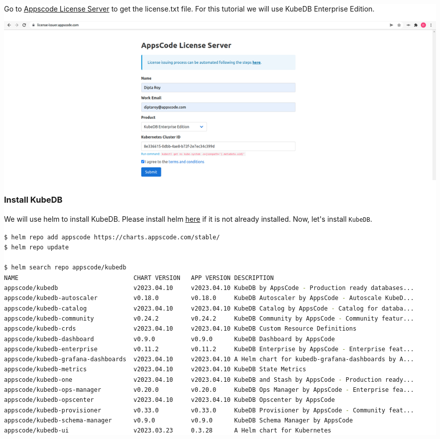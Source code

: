 Go to [Appscode License Server](https://license-issuer.appscode.com/) to get the license.txt file. For this tutorial we will use KubeDB Enterprise Edition.

![License Server](AppscodeLicense.png)

### Install KubeDB

We will use helm to install KubeDB. Please install helm [here](https://helm.sh/docs/intro/install/) if it is not already installed.
Now, let's install `KubeDB`.

```bash
$ helm repo add appscode https://charts.appscode.com/stable/
$ helm repo update

$ helm search repo appscode/kubedb
NAME                              	CHART VERSION	APP VERSION	DESCRIPTION                                       
appscode/kubedb                   	v2023.04.10  	v2023.04.10	KubeDB by AppsCode - Production ready databases...
appscode/kubedb-autoscaler        	v0.18.0      	v0.18.0    	KubeDB Autoscaler by AppsCode - Autoscale KubeD...
appscode/kubedb-catalog           	v2023.04.10  	v2023.04.10	KubeDB Catalog by AppsCode - Catalog for databa...
appscode/kubedb-community         	v0.24.2      	v0.24.2    	KubeDB Community by AppsCode - Community featur...
appscode/kubedb-crds              	v2023.04.10  	v2023.04.10	KubeDB Custom Resource Definitions                
appscode/kubedb-dashboard         	v0.9.0       	v0.9.0     	KubeDB Dashboard by AppsCode                      
appscode/kubedb-enterprise        	v0.11.2      	v0.11.2    	KubeDB Enterprise by AppsCode - Enterprise feat...
appscode/kubedb-grafana-dashboards	v2023.04.10  	v2023.04.10	A Helm chart for kubedb-grafana-dashboards by A...
appscode/kubedb-metrics           	v2023.04.10  	v2023.04.10	KubeDB State Metrics                              
appscode/kubedb-one               	v2023.04.10  	v2023.04.10	KubeDB and Stash by AppsCode - Production ready...
appscode/kubedb-ops-manager       	v0.20.0      	v0.20.0    	KubeDB Ops Manager by AppsCode - Enterprise fea...
appscode/kubedb-opscenter         	v2023.04.10  	v2023.04.10	KubeDB Opscenter by AppsCode                      
appscode/kubedb-provisioner       	v0.33.0      	v0.33.0    	KubeDB Provisioner by AppsCode - Community feat...
appscode/kubedb-schema-manager    	v0.9.0       	v0.9.0     	KubeDB Schema Manager by AppsCode                 
appscode/kubedb-ui                	v2023.03.23  	0.3.28     	A Helm chart for Kubernetes                       
```
